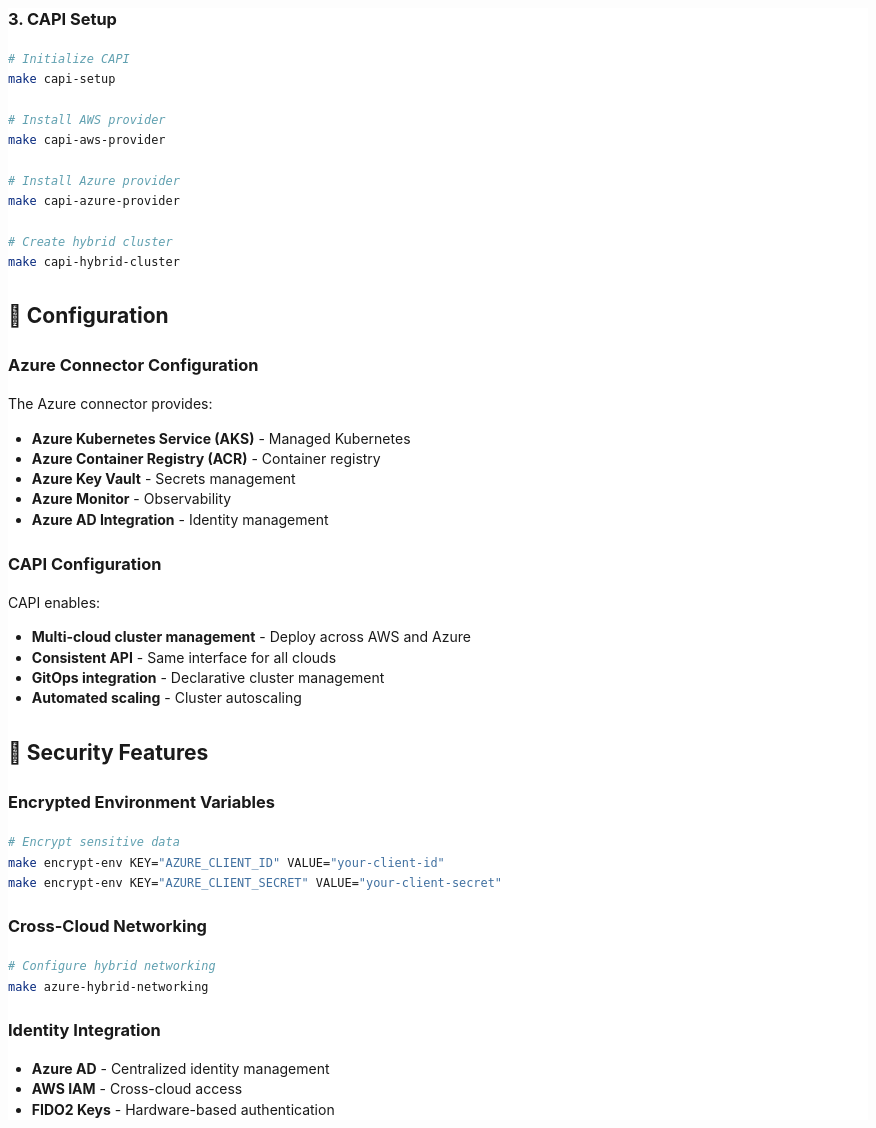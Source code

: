 ### 3. CAPI Setup

```bash
# Initialize CAPI
make capi-setup

# Install AWS provider
make capi-aws-provider

# Install Azure provider
make capi-azure-provider

# Create hybrid cluster
make capi-hybrid-cluster
```

## 🔧 Configuration

### Azure Connector Configuration

The Azure connector provides:
- **Azure Kubernetes Service (AKS)** - Managed Kubernetes
- **Azure Container Registry (ACR)** - Container registry
- **Azure Key Vault** - Secrets management
- **Azure Monitor** - Observability
- **Azure AD Integration** - Identity management

### CAPI Configuration

CAPI enables:
- **Multi-cloud cluster management** - Deploy across AWS and Azure
- **Consistent API** - Same interface for all clouds
- **GitOps integration** - Declarative cluster management
- **Automated scaling** - Cluster autoscaling

## 🔐 Security Features

### Encrypted Environment Variables
```bash
# Encrypt sensitive data
make encrypt-env KEY="AZURE_CLIENT_ID" VALUE="your-client-id"
make encrypt-env KEY="AZURE_CLIENT_SECRET" VALUE="your-client-secret"
```

### Cross-Cloud Networking
```bash
# Configure hybrid networking
make azure-hybrid-networking
```

### Identity Integration
- **Azure AD** - Centralized identity management
- **AWS IAM** - Cross-cloud access
- **FIDO2 Keys** - Hardware-based authentication
